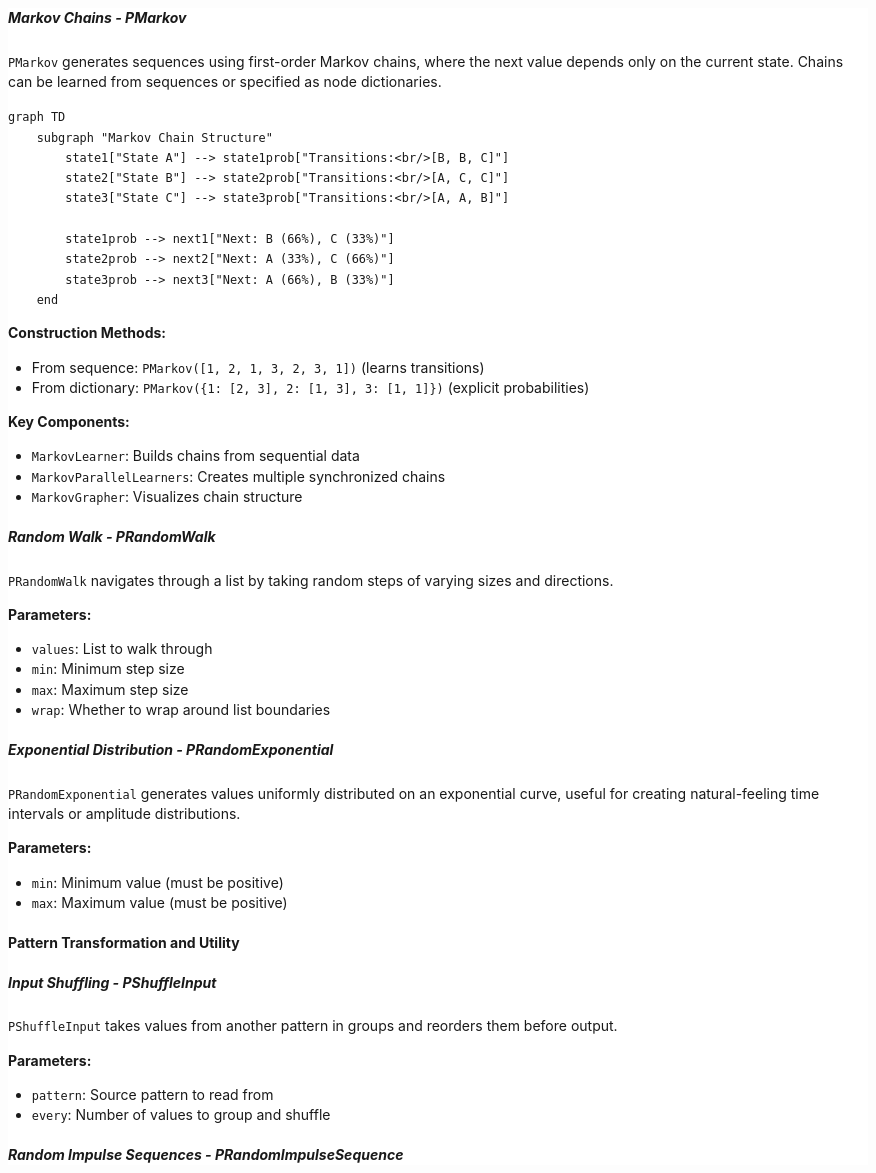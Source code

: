 ##### Markov Chains - PMarkov

`PMarkov` generates sequences using first-order Markov chains, where the next value depends only on the current state. Chains can be learned from sequences or specified as node dictionaries.

```mermaid
graph TD
    subgraph "Markov Chain Structure"
        state1["State A"] --> state1prob["Transitions:<br/>[B, B, C]"]
        state2["State B"] --> state2prob["Transitions:<br/>[A, C, C]"] 
        state3["State C"] --> state3prob["Transitions:<br/>[A, A, B]"]
        
        state1prob --> next1["Next: B (66%), C (33%)"]
        state2prob --> next2["Next: A (33%), C (66%)"]
        state3prob --> next3["Next: A (66%), B (33%)"]
    end
```

**Construction Methods:**
- From sequence: `PMarkov([1, 2, 1, 3, 2, 3, 1])` (learns transitions)
- From dictionary: `PMarkov({1: [2, 3], 2: [1, 3], 3: [1, 1]})` (explicit probabilities)

**Key Components:**
- `MarkovLearner`: Builds chains from sequential data
- `MarkovParallelLearners`: Creates multiple synchronized chains
- `MarkovGrapher`: Visualizes chain structure

##### Random Walk - PRandomWalk

`PRandomWalk` navigates through a list by taking random steps of varying sizes and directions.

**Parameters:**
- `values`: List to walk through
- `min`: Minimum step size
- `max`: Maximum step size  
- `wrap`: Whether to wrap around list boundaries

##### Exponential Distribution - PRandomExponential

`PRandomExponential` generates values uniformly distributed on an exponential curve, useful for creating natural-feeling time intervals or amplitude distributions.

**Parameters:**
- `min`: Minimum value (must be positive)
- `max`: Maximum value (must be positive)

#### Pattern Transformation and Utility

##### Input Shuffling - PShuffleInput

`PShuffleInput` takes values from another pattern in groups and reorders them before output.

**Parameters:**
- `pattern`: Source pattern to read from
- `every`: Number of values to group and shuffle

##### Random Impulse Sequences - PRandomImpulseSequence
